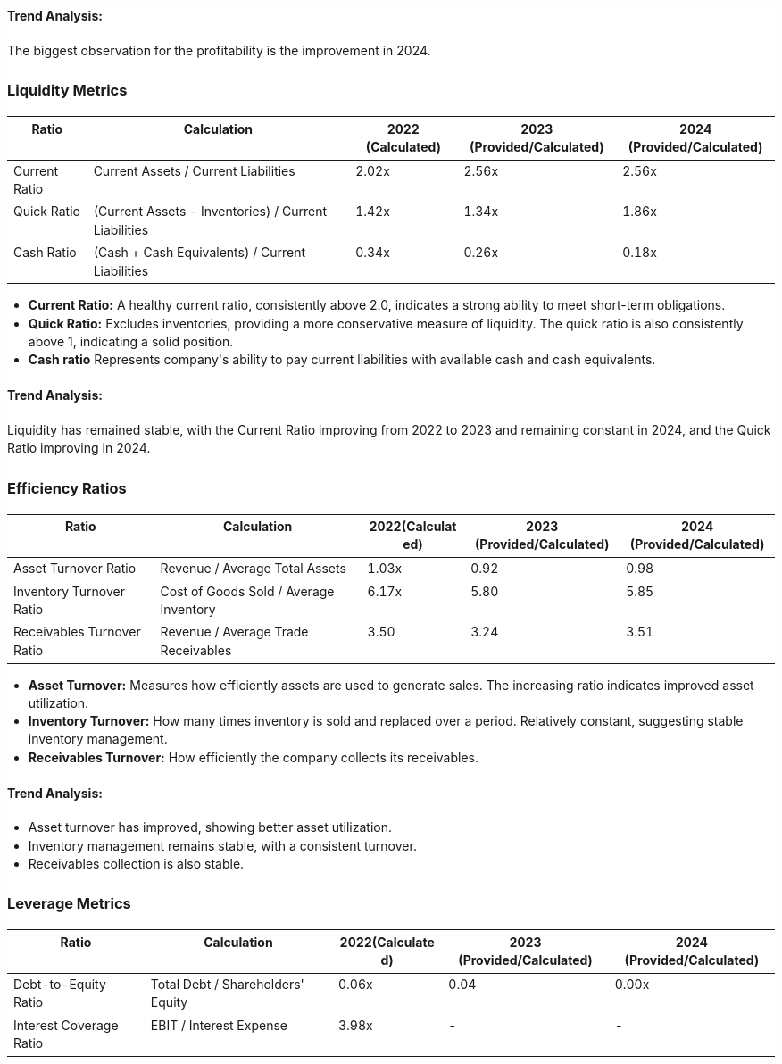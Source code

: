 #### Trend Analysis:
The biggest observation for the profitability is the improvement in 2024.

### Liquidity Metrics

| Ratio          | Calculation              | 2022 (Calculated)| 2023 (Provided/Calculated) | 2024 (Provided/Calculated) |
| -------------- | ------------------------ | ---------------- | -------------------------- | -------------------------- |
| Current Ratio  | Current Assets / Current Liabilities | 2.02x             | 2.56x                     | 2.56x                    |
| Quick Ratio    | (Current Assets - Inventories) / Current Liabilities |       1.42x           |      1.34x                     |  1.86x                     |
| Cash Ratio     | (Cash + Cash Equivalents) / Current Liabilities | 0.34x        |    0.26x                      |           0.18x            |

*   **Current Ratio:**  A healthy current ratio, consistently above 2.0, indicates a strong ability to meet short-term obligations.
*   **Quick Ratio:**  Excludes inventories, providing a more conservative measure of liquidity.  The quick ratio is also consistently above 1, indicating a solid position.
*  **Cash ratio** Represents company's ability to pay current liabilities with available cash and cash equivalents.

#### Trend Analysis:

Liquidity has remained stable, with the Current Ratio improving from 2022 to 2023 and remaining constant in 2024, and the Quick Ratio improving in 2024.

### Efficiency Ratios

| Ratio                       | Calculation                                      | 2022(Calculated) | 2023 (Provided/Calculated) | 2024 (Provided/Calculated) |
| --------------------------- | ------------------------------------------------ | -------- | -------------------------- | -------------------------- |
| Asset Turnover Ratio        | Revenue / Average Total Assets                       |  1.03x         |    0.92                    |       0.98                |
| Inventory Turnover Ratio   | Cost of Goods Sold / Average Inventory          |       6.17x   |          5.80                  |    5.85                     |
| Receivables Turnover Ratio | Revenue / Average Trade Receivables                |     3.50     |        3.24                  |          3.51                |

*   **Asset Turnover:**  Measures how efficiently assets are used to generate sales. The increasing ratio indicates improved asset utilization.
*   **Inventory Turnover:** How many times inventory is sold and replaced over a period. Relatively constant, suggesting stable inventory management.
*   **Receivables Turnover:** How efficiently the company collects its receivables.

#### Trend Analysis:

*   Asset turnover has improved, showing better asset utilization.
*   Inventory management remains stable, with a consistent turnover.
*   Receivables collection is also stable.

### Leverage Metrics

| Ratio                  | Calculation                      | 2022(Calculated)| 2023 (Provided/Calculated)| 2024 (Provided/Calculated)|
| ---------------------- | -------------------------------- | ------ | ------------------------- | ------------------------ |
| Debt-to-Equity Ratio   | Total Debt / Shareholders' Equity | 0.06x |     0.04                       |  0.00x                     |
| Interest Coverage Ratio | EBIT / Interest Expense          | 3.98x | -                     | -                        |
